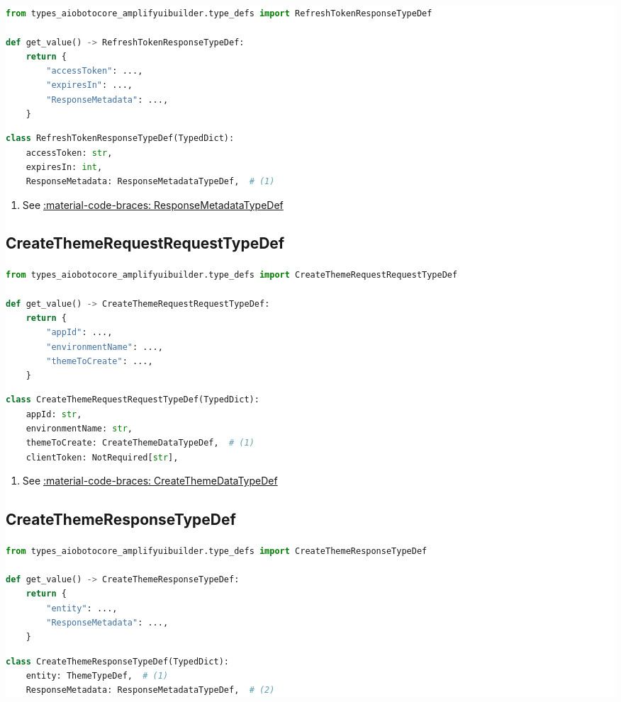 ```python title="Usage Example"
from types_aiobotocore_amplifyuibuilder.type_defs import RefreshTokenResponseTypeDef

def get_value() -> RefreshTokenResponseTypeDef:
    return {
        "accessToken": ...,
        "expiresIn": ...,
        "ResponseMetadata": ...,
    }
```

```python title="Definition"
class RefreshTokenResponseTypeDef(TypedDict):
    accessToken: str,
    expiresIn: int,
    ResponseMetadata: ResponseMetadataTypeDef,  # (1)
```

1. See [:material-code-braces: ResponseMetadataTypeDef](./type_defs.md#responsemetadatatypedef) 
## CreateThemeRequestRequestTypeDef

```python title="Usage Example"
from types_aiobotocore_amplifyuibuilder.type_defs import CreateThemeRequestRequestTypeDef

def get_value() -> CreateThemeRequestRequestTypeDef:
    return {
        "appId": ...,
        "environmentName": ...,
        "themeToCreate": ...,
    }
```

```python title="Definition"
class CreateThemeRequestRequestTypeDef(TypedDict):
    appId: str,
    environmentName: str,
    themeToCreate: CreateThemeDataTypeDef,  # (1)
    clientToken: NotRequired[str],
```

1. See [:material-code-braces: CreateThemeDataTypeDef](./type_defs.md#createthemedatatypedef) 
## CreateThemeResponseTypeDef

```python title="Usage Example"
from types_aiobotocore_amplifyuibuilder.type_defs import CreateThemeResponseTypeDef

def get_value() -> CreateThemeResponseTypeDef:
    return {
        "entity": ...,
        "ResponseMetadata": ...,
    }
```

```python title="Definition"
class CreateThemeResponseTypeDef(TypedDict):
    entity: ThemeTypeDef,  # (1)
    ResponseMetadata: ResponseMetadataTypeDef,  # (2)
```
